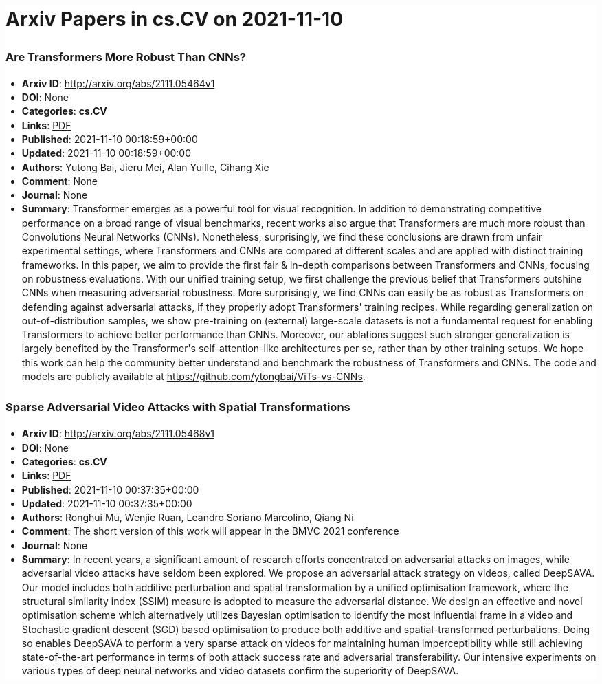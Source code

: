 # Arxiv Papers in cs.CV on 2021-11-10
### Are Transformers More Robust Than CNNs?
- **Arxiv ID**: http://arxiv.org/abs/2111.05464v1
- **DOI**: None
- **Categories**: **cs.CV**
- **Links**: [PDF](http://arxiv.org/pdf/2111.05464v1)
- **Published**: 2021-11-10 00:18:59+00:00
- **Updated**: 2021-11-10 00:18:59+00:00
- **Authors**: Yutong Bai, Jieru Mei, Alan Yuille, Cihang Xie
- **Comment**: None
- **Journal**: None
- **Summary**: Transformer emerges as a powerful tool for visual recognition. In addition to demonstrating competitive performance on a broad range of visual benchmarks, recent works also argue that Transformers are much more robust than Convolutions Neural Networks (CNNs). Nonetheless, surprisingly, we find these conclusions are drawn from unfair experimental settings, where Transformers and CNNs are compared at different scales and are applied with distinct training frameworks. In this paper, we aim to provide the first fair & in-depth comparisons between Transformers and CNNs, focusing on robustness evaluations.   With our unified training setup, we first challenge the previous belief that Transformers outshine CNNs when measuring adversarial robustness. More surprisingly, we find CNNs can easily be as robust as Transformers on defending against adversarial attacks, if they properly adopt Transformers' training recipes. While regarding generalization on out-of-distribution samples, we show pre-training on (external) large-scale datasets is not a fundamental request for enabling Transformers to achieve better performance than CNNs. Moreover, our ablations suggest such stronger generalization is largely benefited by the Transformer's self-attention-like architectures per se, rather than by other training setups. We hope this work can help the community better understand and benchmark the robustness of Transformers and CNNs. The code and models are publicly available at https://github.com/ytongbai/ViTs-vs-CNNs.



### Sparse Adversarial Video Attacks with Spatial Transformations
- **Arxiv ID**: http://arxiv.org/abs/2111.05468v1
- **DOI**: None
- **Categories**: **cs.CV**
- **Links**: [PDF](http://arxiv.org/pdf/2111.05468v1)
- **Published**: 2021-11-10 00:37:35+00:00
- **Updated**: 2021-11-10 00:37:35+00:00
- **Authors**: Ronghui Mu, Wenjie Ruan, Leandro Soriano Marcolino, Qiang Ni
- **Comment**: The short version of this work will appear in the BMVC 2021
  conference
- **Journal**: None
- **Summary**: In recent years, a significant amount of research efforts concentrated on adversarial attacks on images, while adversarial video attacks have seldom been explored. We propose an adversarial attack strategy on videos, called DeepSAVA. Our model includes both additive perturbation and spatial transformation by a unified optimisation framework, where the structural similarity index (SSIM) measure is adopted to measure the adversarial distance. We design an effective and novel optimisation scheme which alternatively utilizes Bayesian optimisation to identify the most influential frame in a video and Stochastic gradient descent (SGD) based optimisation to produce both additive and spatial-transformed perturbations. Doing so enables DeepSAVA to perform a very sparse attack on videos for maintaining human imperceptibility while still achieving state-of-the-art performance in terms of both attack success rate and adversarial transferability. Our intensive experiments on various types of deep neural networks and video datasets confirm the superiority of DeepSAVA.
